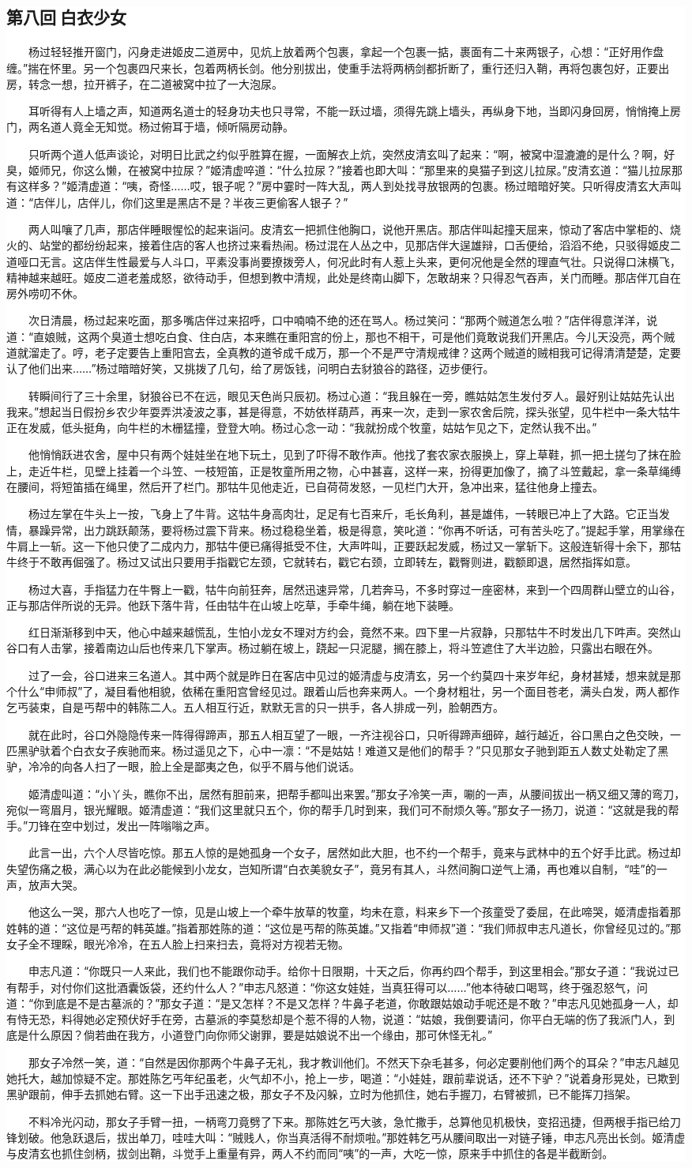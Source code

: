 ## 第八回 白衣少女

　　杨过轻轻推开窗门，闪身走进姬皮二道房中，见炕上放着两个包裹，拿起一个包裹一掂，裹面有二十来两银子，心想：“正好用作盘缠。”揣在怀里。另一个包裹四尺来长，包着两柄长剑。他分别拔出，使重手法将两柄剑都折断了，重行还归入鞘，再将包裹包好，正要出房，转念一想，拉开裤子，在二道被窝中拉了一大泡尿。

　　耳听得有人上墙之声，知道两名道士的轻身功夫也只寻常，不能一跃过墙，须得先跳上墙头，再纵身下地，当即闪身回房，悄悄掩上房门，两名道人竟全无知觉。杨过俯耳于墙，倾听隔房动静。

　　只听两个道人低声谈论，对明日比武之约似乎胜算在握，一面解衣上炕，突然皮清玄叫了起来：“啊，被窝中湿漉漉的是什么？啊，好臭，姬师兄，你这么懒，在被窝中拉尿？”姬清虚啐道：“什么拉尿？”接着也即大叫：“那里来的臭猫子到这儿拉尿。”皮清玄道：“猫儿拉尿那有这样多？”姬清虚道：“咦，奇怪……哎，银子呢？”房中霎时一阵大乱，两人到处找寻放银两的包裹。杨过暗暗好笑。只听得皮清玄大声叫道：“店伴儿，店伴儿，你们这里是黑店不是？半夜三更偷客人银子？”

　　两人叫嚷了几声，那店伴睡眼惺忪的起来诣问。皮清玄一把抓住他胸口，说他开黑店。那店伴叫起撞天屈来，惊动了客店中掌柜的、烧火的、站堂的都纷纷起来，接着住店的客人也挤过来看热闹。杨过混在人丛之中，见那店伴大逞雄辩，口舌便给，滔滔不绝，只驳得姬皮二道哑口无言。这店伴生性最爱与人斗口，平素没事尚要撩拨旁人，何况此时有人惹上头来，更何况他是全然的理直气壮。只说得口沫横飞，精神越来越旺。姬皮二道老羞成怒，欲待动手，但想到教中清规，此处是终南山脚下，怎敢胡来？只得忍气吞声，关门而睡。那店伴兀自在房外唠叨不休。

　　次日清晨，杨过起来吃面，那多嘴店伴过来招呼，口中喃喃不绝的还在骂人。杨过笑问：“那两个贼道怎么啦？”店伴得意洋洋，说道：“直娘贼，这两个臭道士想吃白食、住白店，本来瞧在重阳宫的份上，那也不相干，可是他们竟敢说我们开黑店。今儿天没亮，两个贼道就溜走了。哼，老子定要告上重阳宫去，全真教的道爷成千成万，那一个不是严守清规戒律？这两个贼道的贼相我可记得清清楚楚，定要认了他们出来……”杨过暗暗好笑，又挑拨了几句，给了房饭钱，问明白去豺狼谷的路径，迈步便行。

　　转瞬间行了三十余里，豺狼谷已不在远，眼见天色尚只辰初。杨过心道：“我且躲在一旁，瞧姑姑怎生发付歹人。最好别让姑姑先认出我来。”想起当日假扮乡农少年耍弄洪凌波之事，甚是得意，不妨依样葫芦，再来一次，走到一家农舍后院，探头张望，见牛栏中一条大牯牛正在发威，低头挺角，向牛栏的木栅猛撞，登登大响。杨过心念一动：“我就扮成个牧童，姑姑乍见之下，定然认我不出。”

　　他悄悄跃进农舍，屋中只有两个娃娃坐在地下玩土，见到了吓得不敢作声。他找了套农家衣服换上，穿上草鞋，抓一把土搓匀了抹在脸上，走近牛栏，见壁上挂着一个斗笠、一枝短笛，正是牧童所用之物，心中甚喜，这样一来，扮得更加像了，摘了斗笠戴起，拿一条草绳缚在腰间，将短笛插在绳里，然后开了栏门。那牯牛见他走近，已自荷荷发怒，一见栏门大开，急冲出来，猛往他身上撞去。

　　杨过左掌在牛头上一按，飞身上了牛背。这牯牛身高肉壮，足足有七百来斤，毛长角利，甚是雄伟，一转眼已冲上了大路。它正当发情，暴躁异常，出力跳跃颠荡，要将杨过震下背来。杨过稳稳坐着，极是得意，笑叱道：“你再不听话，可有苦头吃了。”提起手掌，用掌缘在牛肩上一斩。这一下他只使了二成内力，那牯牛便已痛得抵受不住，大声吽叫，正要跃起发威，杨过又一掌斩下。这般连斩得十余下，那牯牛终于不敢再倔强了。杨过又试出只要用手指戳它左颈，它就转右，戳它右颈，立即转左，戳臀则进，戳额即退，居然指挥如意。

　　杨过大喜，手指猛力在牛臀上一戳，牯牛向前狂奔，居然迅速异常，几若奔马，不多时穿过一座密林，来到一个四周群山壁立的山谷，正与那店伴所说的无异。他跃下落牛背，任由牯牛在山坡上吃草，手牵牛绳，躺在地下装睡。

　　红日渐渐移到中天，他心中越来越慌乱，生怕小龙女不理对方约会，竟然不来。四下里一片寂静，只那牯牛不时发出几下吽声。突然山谷口有人击掌，接着南边山后也传来几下掌声。杨过躺在坡上，跷起一只泥腿，搁在膝上，将斗笠遮住了大半边脸，只露出右眼在外。

　　过了一会，谷口进来三名道人。其中两个就是昨日在客店中见过的姬清虚与皮清玄，另一个约莫四十来岁年纪，身材甚矮，想来就是那个什么“申师叔”了，凝目看他相貌，依稀在重阳宫曾经见过。跟着山后也奔来两人。一个身材粗壮，另一个面目苍老，满头白发，两人都作乞丐装束，自是丐帮中的韩陈二人。五人相互行近，默默无言的只一拱手，各人排成一列，脸朝西方。

　　就在此时，谷口外隐隐传来一阵得得蹄声，那五人相互望了一眼，一齐注视谷口，只听得蹄声细碎，越行越近，谷口黑白之色交映，一匹黑驴驮着个白衣女子疾驰而来。杨过遥见之下，心中一凛：“不是姑姑！难道又是他们的帮手？”只见那女子驰到距五人数丈处勒定了黑驴，冷冷的向各人扫了一眼，脸上全是鄙夷之色，似乎不屑与他们说话。

　　姬清虚叫道：“小丫头，瞧你不出，居然有胆前来，把帮手都叫出来罢。”那女子冷笑一声，唰的一声，从腰间拔出一柄又细又薄的弯刀，宛似一弯眉月，银光耀眼。姬清虚道：“我们这里就只五个，你的帮手几时到来，我们可不耐烦久等。”那女子一扬刀，说道：“这就是我的帮手。”刀锋在空中划过，发出一阵嗡嗡之声。

　　此言一出，六个人尽皆吃惊。那五人惊的是她孤身一个女子，居然如此大胆，也不约一个帮手，竟来与武林中的五个好手比武。杨过却失望伤痛之极，满心以为在此必能候到小龙女，岂知所谓“白衣美貌女子”，竟另有其人，斗然间胸口逆气上涌，再也难以自制，“哇”的一声，放声大哭。

　　他这么一哭，那六人也吃了一惊，见是山坡上一个牵牛放草的牧童，均未在意，料来乡下一个孩童受了委屈，在此啼哭，姬清虚指着那姓韩的道：“这位是丐帮的韩英雄。”指着那姓陈的道：“这位是丐帮的陈英雄。”又指着“申师叔”道：“我们师叔申志凡道长，你曾经见过的。”那女子全不理睬，眼光冷冷，在五人脸上扫来扫去，竟将对方视若无物。

　　申志凡道：“你既只一人来此，我们也不能跟你动手。给你十日限期，十天之后，你再约四个帮手，到这里相会。”那女子道：“我说过已有帮手，对付你们这批酒囊饭袋，还约什么人？”申志凡怒道：“你这女娃娃，当真狂得可以……”他本待破口喝骂，终于强忍怒气，问道：“你到底是不是古墓派的？”那女子道：“是又怎样？不是又怎样？牛鼻子老道，你敢跟姑娘动手呢还是不敢？”申志凡见她孤身一人，却有恃无恐，料得她必定预伏好手在旁，古墓派的李莫愁却是个惹不得的人物，说道：“姑娘，我倒要请问，你平白无端的伤了我派门人，到底是什么原因？倘若曲在我方，小道登门向你师父谢罪，要是姑娘说不出一个缘由，那可休怪无礼。”

　　那女子冷然一笑，道：“自然是因你那两个牛鼻子无礼，我才教训他们。不然天下杂毛甚多，何必定要削他们两个的耳朵？”申志凡越见她托大，越加惊疑不定。那姓陈乞丐年纪虽老，火气却不小，抢上一步，喝道：“小娃娃，跟前辈说话，还不下驴？”说着身形晃处，已欺到黑驴跟前，伸手去抓她右臂。这一下出手迅速之极，那女子不及闪躲，立时为他抓住，她右手握刀，右臂被抓，已不能挥刀挡架。

　　不料冷光闪动，那女子手臂一扭，一柄弯刀竟劈了下来。那陈姓乞丐大骇，急忙撒手，总算他见机极快，变招迅捷，但两根手指已给刀锋划破。他急跃退后，拔出单刀，哇哇大叫：“贼贱人，你当真活得不耐烦啦。”那姓韩乞丐从腰间取出一对链子锤，申志凡亮出长剑。姬清虚与皮清玄也抓住剑柄，拔剑出鞘，斗觉手上重量有异，两人不约而同“咦”的一声，大吃一惊，原来手中抓住的各是半截断剑。
